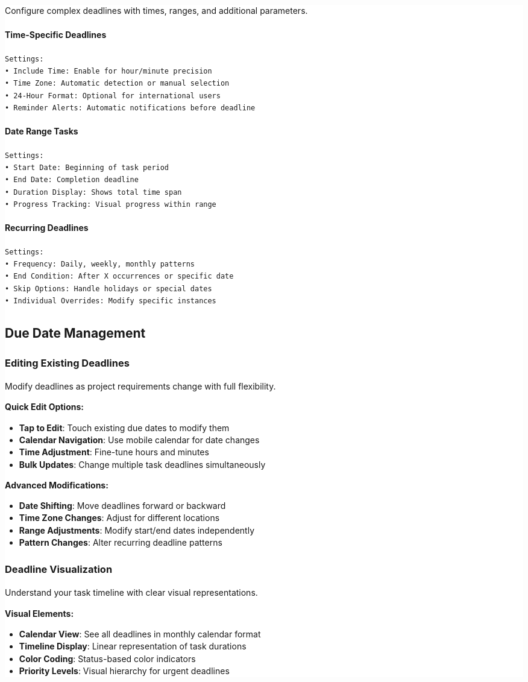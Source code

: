 Configure complex deadlines with times, ranges, and additional parameters.

#### Time-Specific Deadlines
```
Settings:
• Include Time: Enable for hour/minute precision
• Time Zone: Automatic detection or manual selection
• 24-Hour Format: Optional for international users
• Reminder Alerts: Automatic notifications before deadline
```

#### Date Range Tasks
```
Settings:
• Start Date: Beginning of task period
• End Date: Completion deadline
• Duration Display: Shows total time span
• Progress Tracking: Visual progress within range
```

#### Recurring Deadlines
```
Settings:
• Frequency: Daily, weekly, monthly patterns
• End Condition: After X occurrences or specific date
• Skip Options: Handle holidays or special dates
• Individual Overrides: Modify specific instances
```

## Due Date Management

### Editing Existing Deadlines

Modify deadlines as project requirements change with full flexibility.

**Quick Edit Options:**
- **Tap to Edit**: Touch existing due dates to modify them
- **Calendar Navigation**: Use mobile calendar for date changes
- **Time Adjustment**: Fine-tune hours and minutes
- **Bulk Updates**: Change multiple task deadlines simultaneously

**Advanced Modifications:**
- **Date Shifting**: Move deadlines forward or backward
- **Time Zone Changes**: Adjust for different locations
- **Range Adjustments**: Modify start/end dates independently
- **Pattern Changes**: Alter recurring deadline patterns

### Deadline Visualization

Understand your task timeline with clear visual representations.

**Visual Elements:**
- **Calendar View**: See all deadlines in monthly calendar format
- **Timeline Display**: Linear representation of task durations
- **Color Coding**: Status-based color indicators
- **Priority Levels**: Visual hierarchy for urgent deadlines
